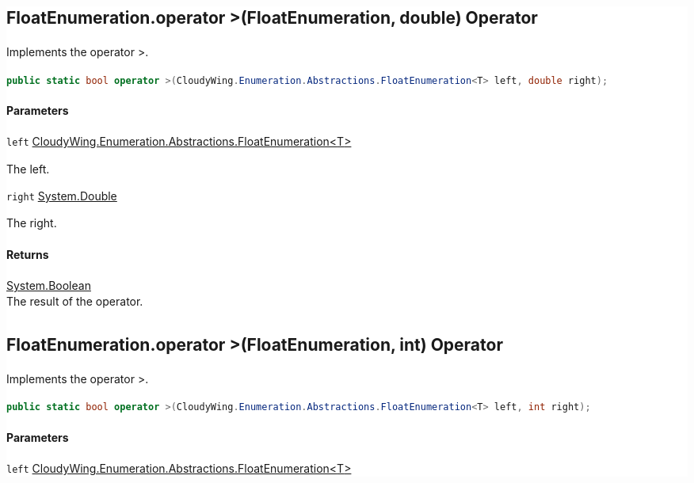 <a name='CloudyWing.Enumeration.Abstractions.FloatEnumeration_T_.op_GreaterThan(CloudyWing.Enumeration.Abstractions.FloatEnumeration_T_,double)'></a>

## FloatEnumeration<T>.operator >(FloatEnumeration<T>, double) Operator

Implements the operator >.

```csharp
public static bool operator >(CloudyWing.Enumeration.Abstractions.FloatEnumeration<T> left, double right);
```
#### Parameters

<a name='CloudyWing.Enumeration.Abstractions.FloatEnumeration_T_.op_GreaterThan(CloudyWing.Enumeration.Abstractions.FloatEnumeration_T_,double).left'></a>

`left` [CloudyWing.Enumeration.Abstractions.FloatEnumeration&lt;](CloudyWing.Enumeration.Abstractions.FloatEnumeration_T_.md 'CloudyWing.Enumeration.Abstractions.FloatEnumeration<T>')[T](CloudyWing.Enumeration.Abstractions.FloatEnumeration_T_.md#CloudyWing.Enumeration.Abstractions.FloatEnumeration_T_.T 'CloudyWing.Enumeration.Abstractions.FloatEnumeration<T>.T')[&gt;](CloudyWing.Enumeration.Abstractions.FloatEnumeration_T_.md 'CloudyWing.Enumeration.Abstractions.FloatEnumeration<T>')

The left.

<a name='CloudyWing.Enumeration.Abstractions.FloatEnumeration_T_.op_GreaterThan(CloudyWing.Enumeration.Abstractions.FloatEnumeration_T_,double).right'></a>

`right` [System.Double](https://docs.microsoft.com/en-us/dotnet/api/System.Double 'System.Double')

The right.

#### Returns
[System.Boolean](https://docs.microsoft.com/en-us/dotnet/api/System.Boolean 'System.Boolean')  
The result of the operator.

<a name='CloudyWing.Enumeration.Abstractions.FloatEnumeration_T_.op_GreaterThan(CloudyWing.Enumeration.Abstractions.FloatEnumeration_T_,int)'></a>

## FloatEnumeration<T>.operator >(FloatEnumeration<T>, int) Operator

Implements the operator >.

```csharp
public static bool operator >(CloudyWing.Enumeration.Abstractions.FloatEnumeration<T> left, int right);
```
#### Parameters

<a name='CloudyWing.Enumeration.Abstractions.FloatEnumeration_T_.op_GreaterThan(CloudyWing.Enumeration.Abstractions.FloatEnumeration_T_,int).left'></a>

`left` [CloudyWing.Enumeration.Abstractions.FloatEnumeration&lt;](CloudyWing.Enumeration.Abstractions.FloatEnumeration_T_.md 'CloudyWing.Enumeration.Abstractions.FloatEnumeration<T>')[T](CloudyWing.Enumeration.Abstractions.FloatEnumeration_T_.md#CloudyWing.Enumeration.Abstractions.FloatEnumeration_T_.T 'CloudyWing.Enumeration.Abstractions.FloatEnumeration<T>.T')[&gt;](CloudyWing.Enumeration.Abstractions.FloatEnumeration_T_.md 'CloudyWing.Enumeration.Abstractions.FloatEnumeration<T>')
